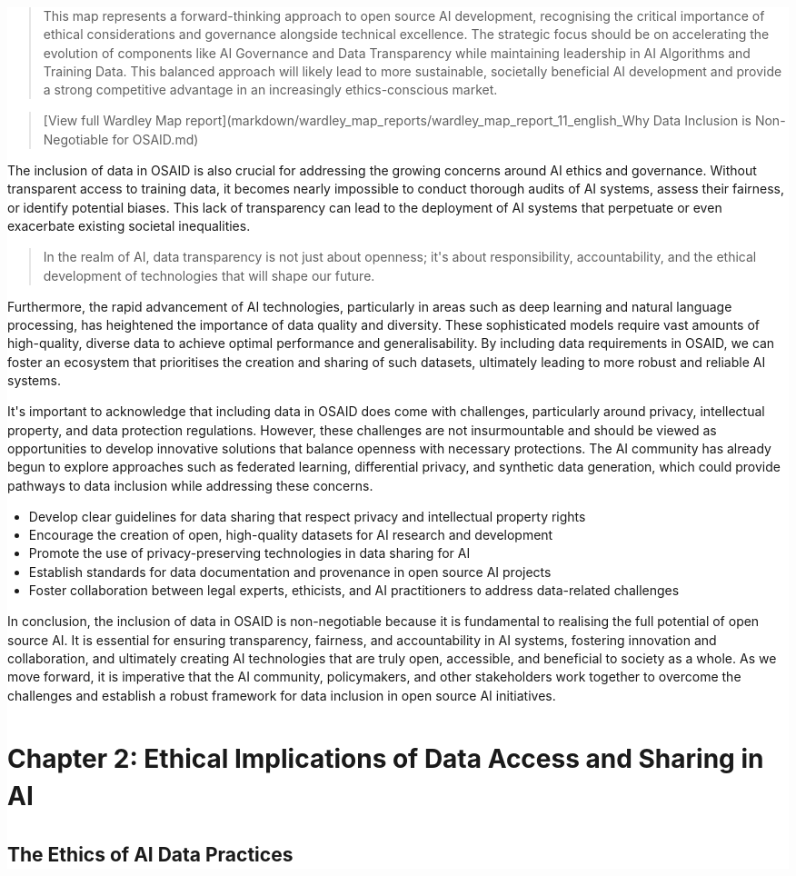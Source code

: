 > This map represents a forward-thinking approach to open source AI development, recognising the critical importance of ethical considerations and governance alongside technical excellence. The strategic focus should be on accelerating the evolution of components like AI Governance and Data Transparency while maintaining leadership in AI Algorithms and Training Data. This balanced approach will likely lead to more sustainable, societally beneficial AI development and provide a strong competitive advantage in an increasingly ethics-conscious market.

> [View full Wardley Map report](markdown/wardley_map_reports/wardley_map_report_11_english_Why Data Inclusion is Non-Negotiable for OSAID.md)

The inclusion of data in OSAID is also crucial for addressing the growing concerns around AI ethics and governance. Without transparent access to training data, it becomes nearly impossible to conduct thorough audits of AI systems, assess their fairness, or identify potential biases. This lack of transparency can lead to the deployment of AI systems that perpetuate or even exacerbate existing societal inequalities.

> In the realm of AI, data transparency is not just about openness; it's about responsibility, accountability, and the ethical development of technologies that will shape our future.

Furthermore, the rapid advancement of AI technologies, particularly in areas such as deep learning and natural language processing, has heightened the importance of data quality and diversity. These sophisticated models require vast amounts of high-quality, diverse data to achieve optimal performance and generalisability. By including data requirements in OSAID, we can foster an ecosystem that prioritises the creation and sharing of such datasets, ultimately leading to more robust and reliable AI systems.

It's important to acknowledge that including data in OSAID does come with challenges, particularly around privacy, intellectual property, and data protection regulations. However, these challenges are not insurmountable and should be viewed as opportunities to develop innovative solutions that balance openness with necessary protections. The AI community has already begun to explore approaches such as federated learning, differential privacy, and synthetic data generation, which could provide pathways to data inclusion while addressing these concerns.

- Develop clear guidelines for data sharing that respect privacy and intellectual property rights
- Encourage the creation of open, high-quality datasets for AI research and development
- Promote the use of privacy-preserving technologies in data sharing for AI
- Establish standards for data documentation and provenance in open source AI projects
- Foster collaboration between legal experts, ethicists, and AI practitioners to address data-related challenges

In conclusion, the inclusion of data in OSAID is non-negotiable because it is fundamental to realising the full potential of open source AI. It is essential for ensuring transparency, fairness, and accountability in AI systems, fostering innovation and collaboration, and ultimately creating AI technologies that are truly open, accessible, and beneficial to society as a whole. As we move forward, it is imperative that the AI community, policymakers, and other stakeholders work together to overcome the challenges and establish a robust framework for data inclusion in open source AI initiatives.

# <a id="chapter-2-ethical-implications-of-data-access-and-sharing-in-ai"></a>Chapter 2: Ethical Implications of Data Access and Sharing in AI

## <a id="the-ethics-of-ai-data-practices"></a>The Ethics of AI Data Practices
